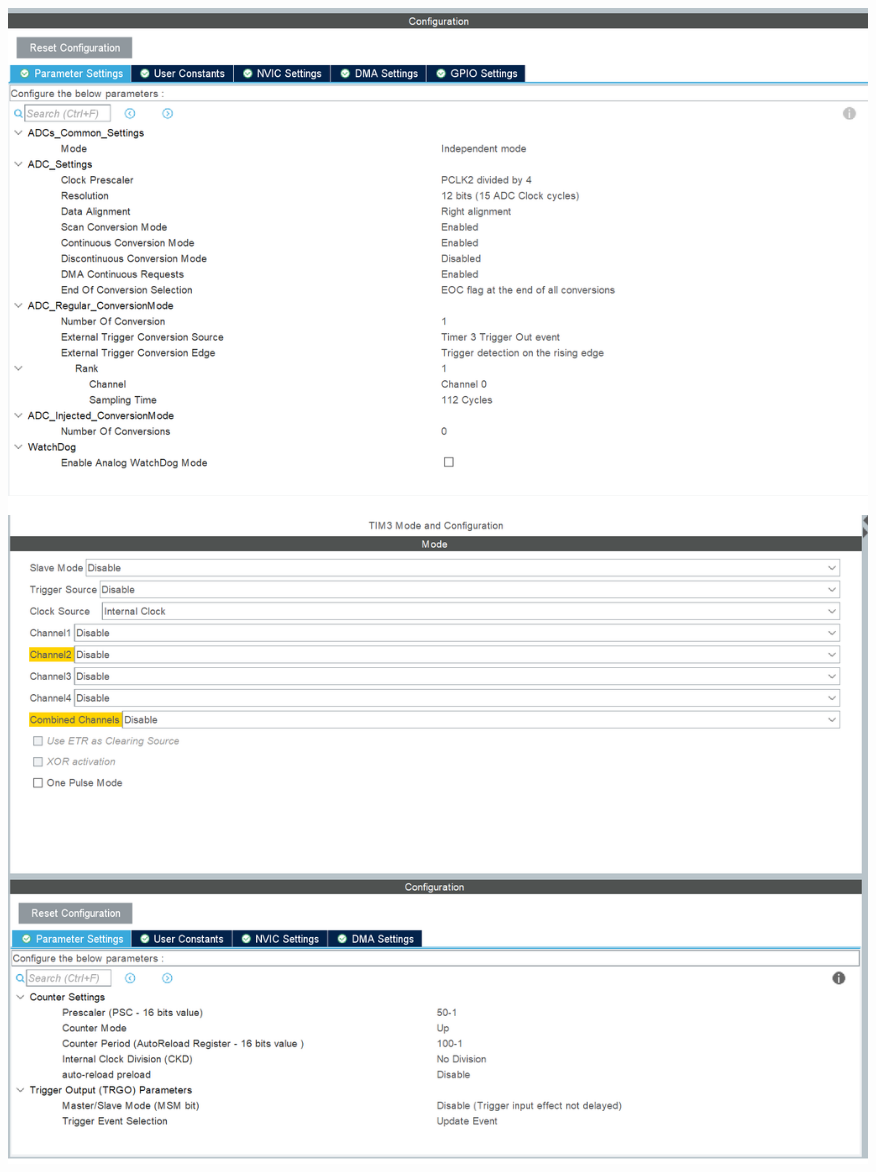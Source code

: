 ![image-20230527185544450](%E6%9C%9F%E6%9C%AB%E8%AE%BE%E8%AE%A1%E6%8A%A5%E5%91%8A/image-20230527185544450.png)

![image-20230527185604660](%E6%9C%9F%E6%9C%AB%E8%AE%BE%E8%AE%A1%E6%8A%A5%E5%91%8A/image-20230527185604660.png)
